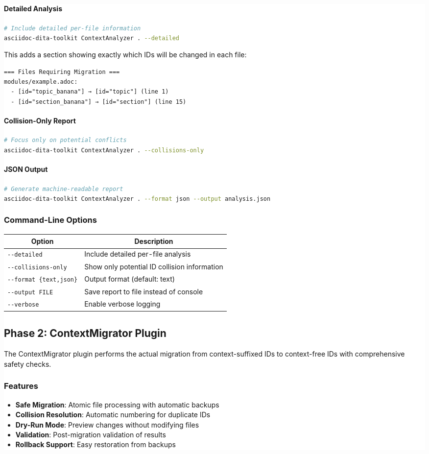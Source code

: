 #### Detailed Analysis

```bash
# Include detailed per-file information
asciidoc-dita-toolkit ContextAnalyzer . --detailed
```

This adds a section showing exactly which IDs will be changed in each file:

```
=== Files Requiring Migration ===
modules/example.adoc:
  - [id="topic_banana"] → [id="topic"] (line 1)
  - [id="section_banana"] → [id="section"] (line 15)
```

#### Collision-Only Report

```bash
# Focus only on potential conflicts
asciidoc-dita-toolkit ContextAnalyzer . --collisions-only
```

#### JSON Output

```bash
# Generate machine-readable report
asciidoc-dita-toolkit ContextAnalyzer . --format json --output analysis.json
```

### Command-Line Options

| Option | Description |
|--------|-------------|
| `--detailed` | Include detailed per-file analysis |
| `--collisions-only` | Show only potential ID collision information |
| `--format {text,json}` | Output format (default: text) |
| `--output FILE` | Save report to file instead of console |
| `--verbose` | Enable verbose logging |

## Phase 2: ContextMigrator Plugin

The ContextMigrator plugin performs the actual migration from context-suffixed IDs to context-free IDs with comprehensive safety checks.

### Features

- **Safe Migration**: Atomic file processing with automatic backups
- **Collision Resolution**: Automatic numbering for duplicate IDs
- **Dry-Run Mode**: Preview changes without modifying files
- **Validation**: Post-migration validation of results
- **Rollback Support**: Easy restoration from backups
